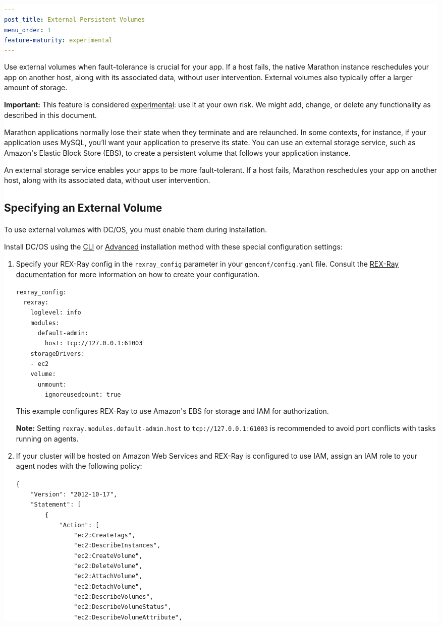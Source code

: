 ```yaml
---
post_title: External Persistent Volumes
menu_order: 1
feature-maturity: experimental
---
```


Use external volumes when fault-tolerance is crucial for your app. If a host fails, the native Marathon instance reschedules your app on another host, along with its associated data, without user intervention. External volumes also typically offer a larger amount of storage.

**Important:** This feature is considered [experimental](/docs/1.9/overview/feature-maturity/#experimental): use it at your own risk. We might add, change, or delete any functionality as described in this document.

Marathon applications normally lose their state when they terminate and are relaunched. In some contexts, for instance, if your application uses MySQL, you’ll want your application to preserve its state. You can use an external storage service, such as Amazon's Elastic Block Store (EBS), to create a persistent volume that follows your application instance.

An external storage service enables your apps to be more fault-tolerant. If a host fails, Marathon reschedules your app on another host, along with its associated data, without user intervention.

## Specifying an External Volume

To use external volumes with DC/OS, you must enable them during installation.

Install DC/OS using the [CLI][1] or [Advanced][2] installation method with these special configuration settings:

1.  Specify your REX-Ray config in the `rexray_config` parameter in your `genconf/config.yaml` file. Consult the [REX-Ray documentation][3] for more information on how to create your configuration.
    
        rexray_config:
          rexray:
            loglevel: info
            modules:
              default-admin:
                host: tcp://127.0.0.1:61003
            storageDrivers:
            - ec2
            volume:
              unmount:
                ignoreusedcount: true

    This example configures REX-Ray to use Amazon's EBS for storage and IAM for authorization.
    
    **Note:** Setting `rexray.modules.default-admin.host` to `tcp://127.0.0.1:61003` is recommended to avoid port conflicts with tasks running on agents.

2.  If your cluster will be hosted on Amazon Web Services and REX-Ray is configured to use IAM, assign an IAM role to your agent nodes with the following policy:
    
        {
            "Version": "2012-10-17",
            "Statement": [
                {
                    "Action": [
                        "ec2:CreateTags",
                        "ec2:DescribeInstances",
                        "ec2:CreateVolume",
                        "ec2:DeleteVolume",
                        "ec2:AttachVolume",
                        "ec2:DetachVolume",
                        "ec2:DescribeVolumes",
                        "ec2:DescribeVolumeStatus",
                        "ec2:DescribeVolumeAttribute",

 [1]: /docs/1.9/administration/installing/custom/cli/
 [2]: /docs/1.9/administration/installing/custom/advanced/
 [3]: https://rexray.readthedocs.io/en/v0.3.3/user-guide/config/
 [4]: http://rexray.readthedocs.io/en/v0.3.3/user-guide/storage-providers/
 [5]: https://mesosphere.github.io/marathon/docs/application-basics.html
 [6]: https://rexray.readthedocs.io/en/v0.3.3/user-guide/config/#data-directories
 [7]: #implicit-vol
 [8]: https://rexray.readthedocs.io/en/v0.3.3/user-guide/schedulers/
 [9]: https://github.com/emccode/dvdcli#extra-options
 [10]: https://rexray.readthedocs.io/en/v0.3.3/user-guide/schedulers/#docker-containerizer-with-marathon
 [11]: https://rexray.readthedocs.io/en/v0.3.3/user-guide/config/